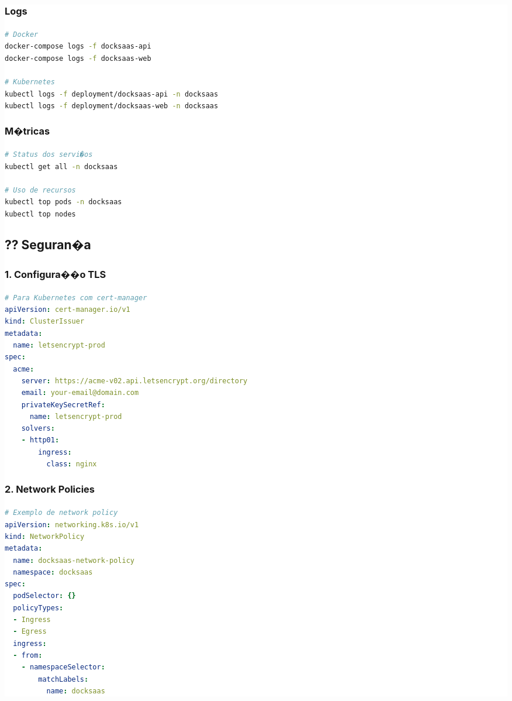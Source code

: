 ### Logs

```bash
# Docker
docker-compose logs -f docksaas-api
docker-compose logs -f docksaas-web

# Kubernetes
kubectl logs -f deployment/docksaas-api -n docksaas
kubectl logs -f deployment/docksaas-web -n docksaas
```

### M�tricas

```bash
# Status dos servi�os
kubectl get all -n docksaas

# Uso de recursos
kubectl top pods -n docksaas
kubectl top nodes
```

## ?? Seguran�a

### 1. Configura��o TLS

```yaml
# Para Kubernetes com cert-manager
apiVersion: cert-manager.io/v1
kind: ClusterIssuer
metadata:
  name: letsencrypt-prod
spec:
  acme:
    server: https://acme-v02.api.letsencrypt.org/directory
    email: your-email@domain.com
    privateKeySecretRef:
      name: letsencrypt-prod
    solvers:
    - http01:
        ingress:
          class: nginx
```

### 2. Network Policies

```yaml
# Exemplo de network policy
apiVersion: networking.k8s.io/v1
kind: NetworkPolicy
metadata:
  name: docksaas-network-policy
  namespace: docksaas
spec:
  podSelector: {}
  policyTypes:
  - Ingress
  - Egress
  ingress:
  - from:
    - namespaceSelector:
        matchLabels:
          name: docksaas
```